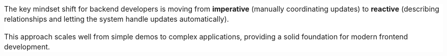 The key mindset shift for backend developers is moving from **imperative** (manually coordinating updates) to **reactive** (describing relationships and letting the system handle updates automatically).

This approach scales well from simple demos to complex applications, providing a solid foundation for modern frontend development.
